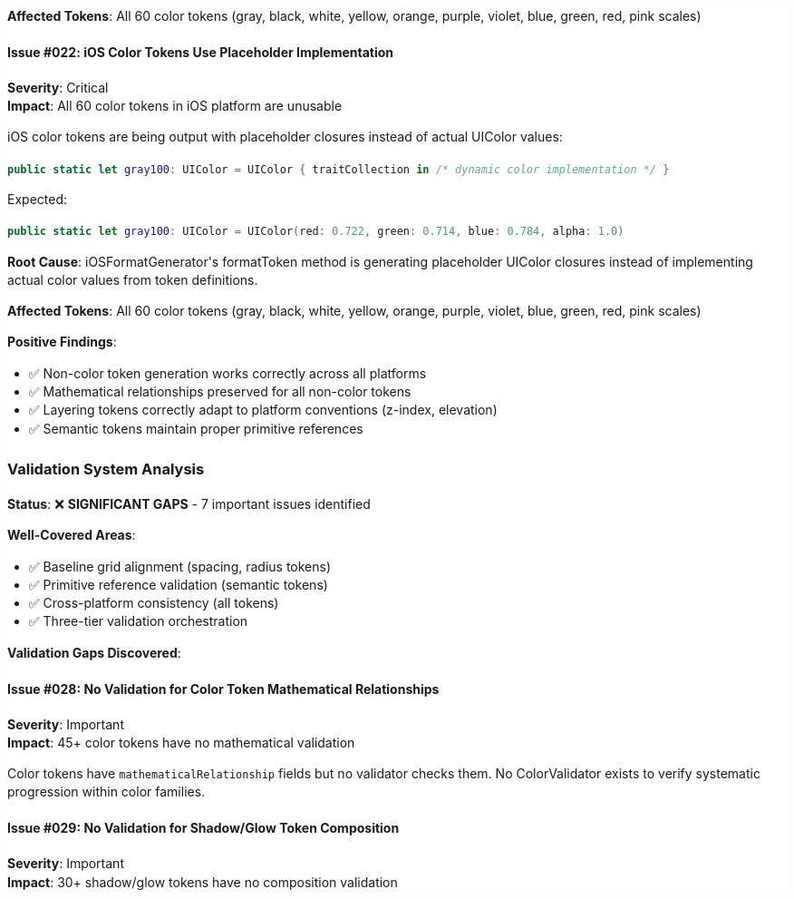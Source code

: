 **Affected Tokens**: All 60 color tokens (gray, black, white, yellow, orange, purple, violet, blue, green, red, pink scales)

#### Issue #022: iOS Color Tokens Use Placeholder Implementation

**Severity**: Critical  
**Impact**: All 60 color tokens in iOS platform are unusable

iOS color tokens are being output with placeholder closures instead of actual UIColor values:
```swift
public static let gray100: UIColor = UIColor { traitCollection in /* dynamic color implementation */ }
```

Expected:
```swift
public static let gray100: UIColor = UIColor(red: 0.722, green: 0.714, blue: 0.784, alpha: 1.0)
```

**Root Cause**: iOSFormatGenerator's formatToken method is generating placeholder UIColor closures instead of implementing actual color values from token definitions.

**Affected Tokens**: All 60 color tokens (gray, black, white, yellow, orange, purple, violet, blue, green, red, pink scales)

**Positive Findings**:
- ✅ Non-color token generation works correctly across all platforms
- ✅ Mathematical relationships preserved for all non-color tokens
- ✅ Layering tokens correctly adapt to platform conventions (z-index, elevation)
- ✅ Semantic tokens maintain proper primitive references

### Validation System Analysis

**Status**: ❌ **SIGNIFICANT GAPS** - 7 important issues identified

**Well-Covered Areas**:
- ✅ Baseline grid alignment (spacing, radius tokens)
- ✅ Primitive reference validation (semantic tokens)
- ✅ Cross-platform consistency (all tokens)
- ✅ Three-tier validation orchestration

**Validation Gaps Discovered**:

#### Issue #028: No Validation for Color Token Mathematical Relationships

**Severity**: Important  
**Impact**: 45+ color tokens have no mathematical validation

Color tokens have `mathematicalRelationship` fields but no validator checks them. No ColorValidator exists to verify systematic progression within color families.

#### Issue #029: No Validation for Shadow/Glow Token Composition

**Severity**: Important  
**Impact**: 30+ shadow/glow tokens have no composition validation
